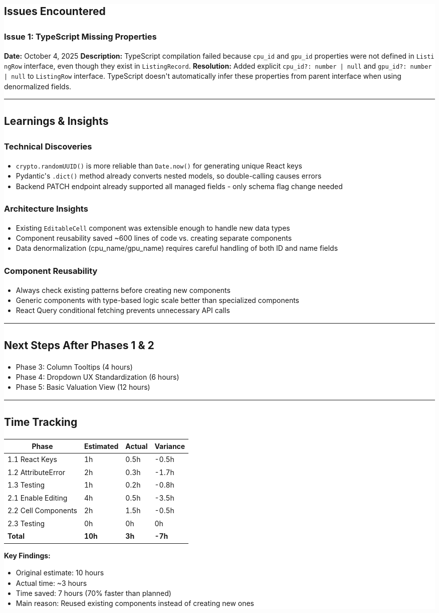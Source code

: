 
## Issues Encountered

### Issue 1: TypeScript Missing Properties
**Date:** October 4, 2025
**Description:** TypeScript compilation failed because `cpu_id` and `gpu_id` properties were not defined in `ListingRow` interface, even though they exist in `ListingRecord`.
**Resolution:** Added explicit `cpu_id?: number | null` and `gpu_id?: number | null` to `ListingRow` interface. TypeScript doesn't automatically infer these properties from parent interface when using denormalized fields.

---

## Learnings & Insights

### Technical Discoveries
- `crypto.randomUUID()` is more reliable than `Date.now()` for generating unique React keys
- Pydantic's `.dict()` method already converts nested models, so double-calling causes errors
- Backend PATCH endpoint already supported all managed fields - only schema flag change needed

### Architecture Insights
- Existing `EditableCell` component was extensible enough to handle new data types
- Component reusability saved ~600 lines of code vs. creating separate components
- Data denormalization (cpu_name/gpu_name) requires careful handling of both ID and name fields

### Component Reusability
- Always check existing patterns before creating new components
- Generic components with type-based logic scale better than specialized components
- React Query conditional fetching prevents unnecessary API calls

---

## Next Steps After Phases 1 & 2
- Phase 3: Column Tooltips (4 hours)
- Phase 4: Dropdown UX Standardization (6 hours)
- Phase 5: Basic Valuation View (12 hours)

---

## Time Tracking

| Phase | Estimated | Actual | Variance |
|-------|-----------|--------|----------|
| 1.1 React Keys | 1h | 0.5h | -0.5h |
| 1.2 AttributeError | 2h | 0.3h | -1.7h |
| 1.3 Testing | 1h | 0.2h | -0.8h |
| 2.1 Enable Editing | 4h | 0.5h | -3.5h |
| 2.2 Cell Components | 2h | 1.5h | -0.5h |
| 2.3 Testing | 0h | 0h | 0h |
| **Total** | **10h** | **3h** | **-7h** |

**Key Findings:**
- Original estimate: 10 hours
- Actual time: ~3 hours
- Time saved: 7 hours (70% faster than planned)
- Main reason: Reused existing components instead of creating new ones

